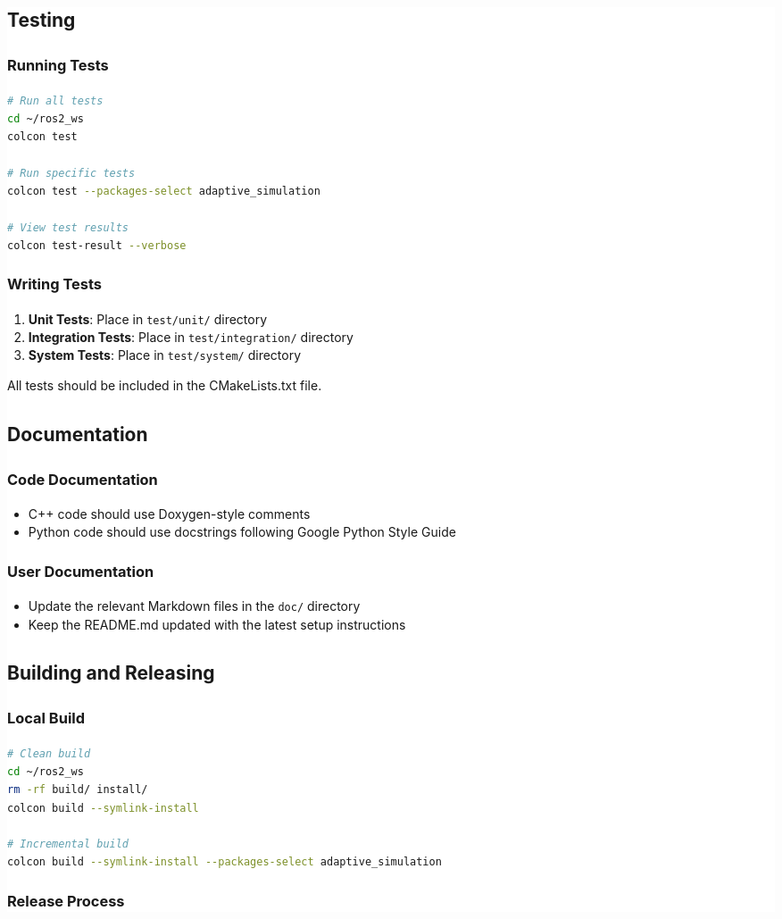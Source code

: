 ## Testing

### Running Tests

```bash
# Run all tests
cd ~/ros2_ws
colcon test

# Run specific tests
colcon test --packages-select adaptive_simulation

# View test results
colcon test-result --verbose
```

### Writing Tests

1. **Unit Tests**: Place in `test/unit/` directory
2. **Integration Tests**: Place in `test/integration/` directory
3. **System Tests**: Place in `test/system/` directory

All tests should be included in the CMakeLists.txt file.

## Documentation

### Code Documentation

- C++ code should use Doxygen-style comments
- Python code should use docstrings following Google Python Style Guide

### User Documentation

- Update the relevant Markdown files in the `doc/` directory
- Keep the README.md updated with the latest setup instructions

## Building and Releasing

### Local Build

```bash
# Clean build
cd ~/ros2_ws
rm -rf build/ install/
colcon build --symlink-install

# Incremental build
colcon build --symlink-install --packages-select adaptive_simulation
```

### Release Process

